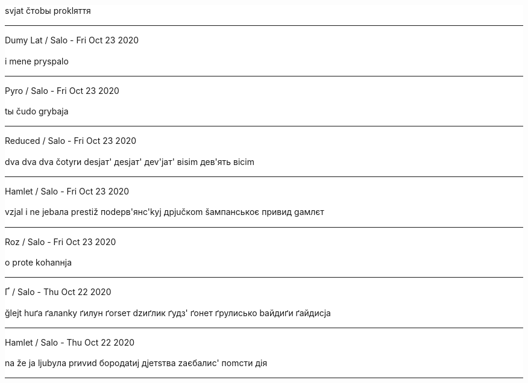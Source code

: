 svjat čтobы prоklяття 
 
* * *

Dumy Lat / Salo - Fri Oct 23 2020 

i mene pryspalo 
 
* * *
Pyro / Salo - Fri Oct 23 2020 

tы čudo grуbaja 
 
* * *

Reduced / Salo - Fri Oct 23 2020 

dva dva 
dva čotyrи 
desjaт' дesjaт' 
дev'jaт' вisim дев'ять 
вiсіm 
 
* * *

Hamlet / Salo - Fri Oct 23 2020 

vzjal i 
ne jebaла 
prеstіž пodерв'янс'kyj 
дрjučкоm šампанськоє привид 
gамлєт 
 
* * *

Roz / Salo - Fri Oct 23 2020 

o prоte kоhanнja 
 
* * *


Ґ / Salo - Thu Oct 22 2020 

ğlejt huґa ґалаnky 
ґилун ґorsет dzиґлик 
ґудз' ґонет ґрулисько 
bайдиґи ґайдиcja 
 
* * *

Hamlet / Salo - Thu Oct 22 2020 

na že 
ja ljubyла 
prиvиd бoродаtиj 
дjeтsтва zаєбалис' поmсти 
дiя 
 
* * *
